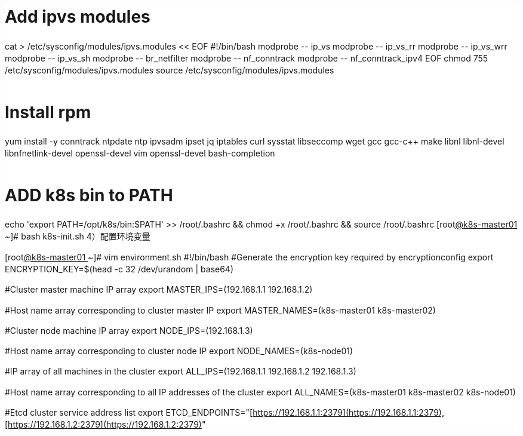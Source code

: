 # Add ipvs modules

cat > /etc/sysconfig/modules/ipvs.modules << EOF
#!/bin/bash
modprobe -- ip_vs
modprobe -- ip_vs_rr
modprobe -- ip_vs_wrr
modprobe -- ip_vs_sh
modprobe -- br_netfilter
modprobe -- nf_conntrack
modprobe -- nf_conntrack_ipv4
EOF
chmod 755 /etc/sysconfig/modules/ipvs.modules
source /etc/sysconfig/modules/ipvs.modules

# Install rpm

yum install -y conntrack ntpdate ntp ipvsadm ipset jq iptables curl sysstat libseccomp wget gcc gcc-c++ make libnl libnl-devel libnfnetlink-devel openssl-devel vim openssl-devel bash-completion

# ADD k8s bin to PATH

echo 'export PATH=/opt/k8s/bin:$PATH' >> /root/.bashrc && chmod +x /root/.bashrc && source /root/.bashrc
[root[@k8s-master01 ](/k8s-master01 ) ~]# bash k8s-init.sh 
4）配置环境变量

[root[@k8s-master01 ](/k8s-master01 ) ~]# vim environment.sh 
#!/bin/bash
#Generate the encryption key required by encryptionconfig
export ENCRYPTION_KEY=$(head -c 32 /dev/urandom | base64)

#Cluster master machine IP array
export MASTER_IPS=(192.168.1.1 192.168.1.2)

#Host name array corresponding to cluster master IP
export MASTER_NAMES=(k8s-master01 k8s-master02)

#Cluster node machine IP array
export NODE_IPS=(192.168.1.3)

#Host name array corresponding to cluster node IP
export NODE_NAMES=(k8s-node01)

#IP array of all machines in the cluster
export ALL_IPS=(192.168.1.1 192.168.1.2 192.168.1.3)

#Host name array corresponding to all IP addresses of the cluster
export ALL_NAMES=(k8s-master01 k8s-master02 k8s-node01)

#Etcd cluster service address list
export ETCD_ENDPOINTS="[https://192.168.1.1:2379](https://192.168.1.1:2379),[https://192.168.1.2:2379](https://192.168.1.2:2379)"
